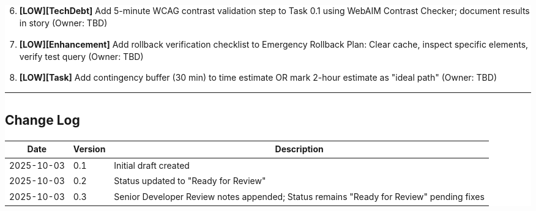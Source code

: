 6. **[LOW][TechDebt]** Add 5-minute WCAG contrast validation step to Task 0.1 using WebAIM Contrast Checker; document results in story (Owner: TBD)

7. **[LOW][Enhancement]** Add rollback verification checklist to Emergency Rollback Plan: Clear cache, inspect specific elements, verify test query (Owner: TBD)

8. **[LOW][Task]** Add contingency buffer (30 min) to time estimate OR mark 2-hour estimate as "ideal path" (Owner: TBD)

---

## Change Log

| Date | Version | Description |
|------|---------|-------------|
| 2025-10-03 | 0.1 | Initial draft created |
| 2025-10-03 | 0.2 | Status updated to "Ready for Review" |
| 2025-10-03 | 0.3 | Senior Developer Review notes appended; Status remains "Ready for Review" pending fixes |
